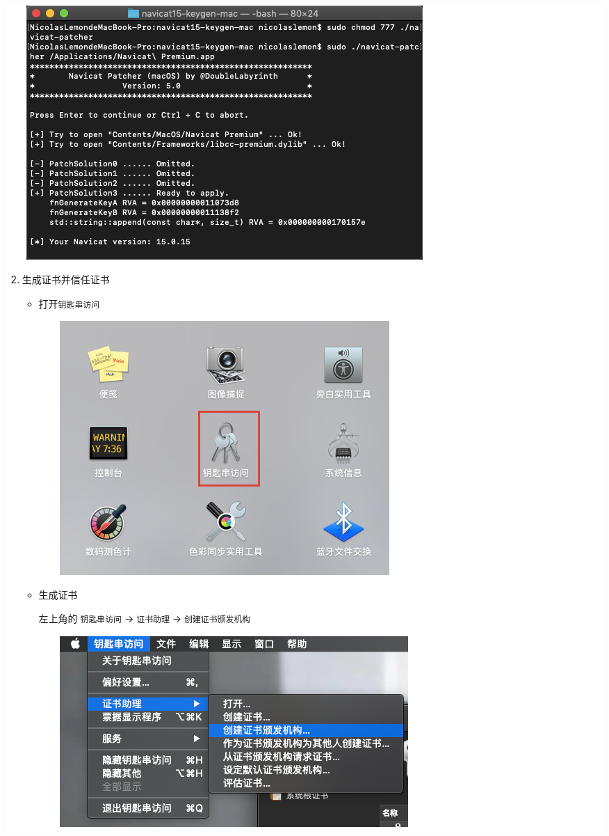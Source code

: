    <img src="README.assets/image-20220118151526073.png" alt="image-20220118151526073" style="margin-left:30px;" />

2. 生成证书并信任证书
   
   * 打开`钥匙串访问`
     
     <img src="README.assets/image-20220118152300982.png" alt="image-20220118152300982" style="margin-left:30px;" />
   
   * 生成证书
     
     左上角的 `钥匙串访问` -> `证书助理` -> `创建证书颁发机构`
     
     <img src="README.assets/image-20220118153139553.png" alt="image-20220118153139553" style="margin-left:30px;" />
     